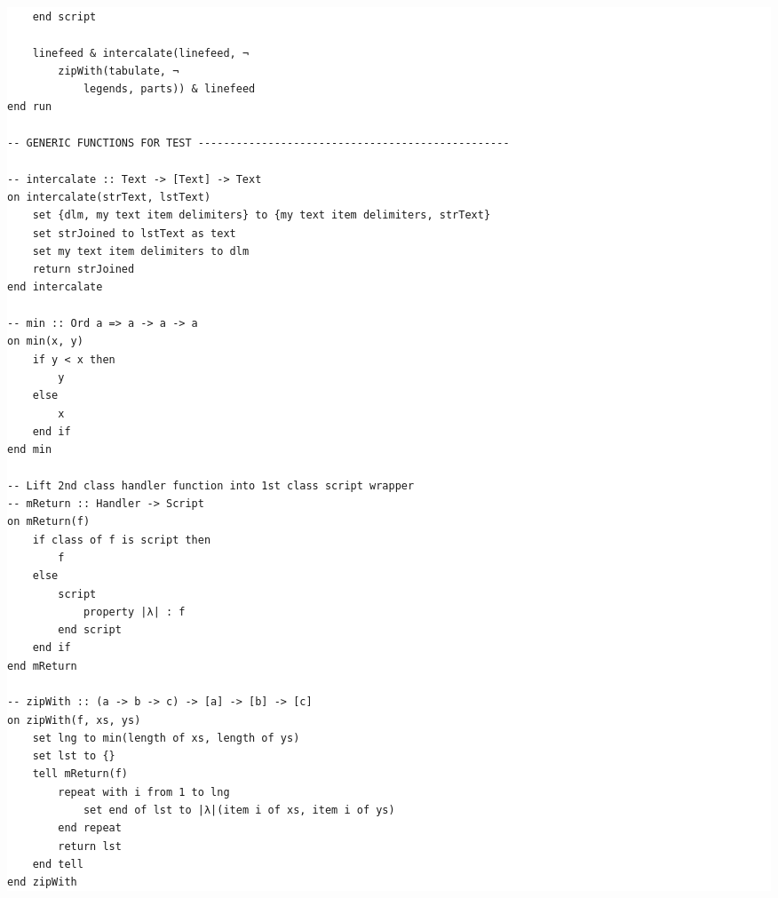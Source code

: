 ```AppleScript
    end script

    linefeed & intercalate(linefeed, ¬
        zipWith(tabulate, ¬
            legends, parts)) & linefeed
end run

-- GENERIC FUNCTIONS FOR TEST -------------------------------------------------

-- intercalate :: Text -> [Text] -> Text
on intercalate(strText, lstText)
    set {dlm, my text item delimiters} to {my text item delimiters, strText}
    set strJoined to lstText as text
    set my text item delimiters to dlm
    return strJoined
end intercalate

-- min :: Ord a => a -> a -> a
on min(x, y)
    if y < x then
        y
    else
        x
    end if
end min

-- Lift 2nd class handler function into 1st class script wrapper
-- mReturn :: Handler -> Script
on mReturn(f)
    if class of f is script then
        f
    else
        script
            property |λ| : f
        end script
    end if
end mReturn

-- zipWith :: (a -> b -> c) -> [a] -> [b] -> [c]
on zipWith(f, xs, ys)
    set lng to min(length of xs, length of ys)
    set lst to {}
    tell mReturn(f)
        repeat with i from 1 to lng
            set end of lst to |λ|(item i of xs, item i of ys)
        end repeat
        return lst
    end tell
end zipWith
```
